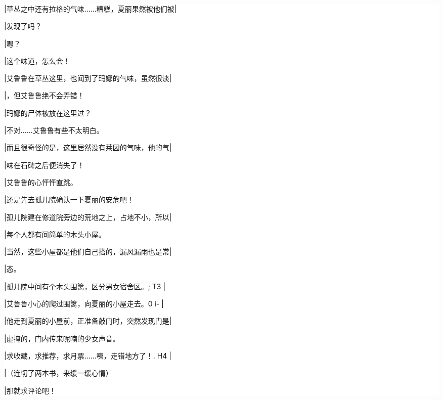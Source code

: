 |草丛之中还有拉格的气味……糟糕，夏丽果然被他们被|

|发现了吗？

|嗯？

|这个味道，怎么会！

|艾鲁鲁在草丛这里，也闻到了玛娜的气味，虽然很淡|

|，但艾鲁鲁绝不会弄错！

|玛娜的尸体被放在这里过？

|不对……艾鲁鲁有些不太明白。

|而且很奇怪的是，这里居然没有莱因的气味，他的气|

|味在石碑之后便消失了！

|艾鲁鲁的心怦怦直跳。

|还是先去孤儿院确认一下夏丽的安危吧！

|孤儿院建在修道院旁边的荒地之上，占地不小，所以|

|每个人都有间简单的木头小屋。

|当然，这些小屋都是他们自己搭的，漏风漏雨也是常|

|态。

|孤儿院中间有个木头围篱，区分男女宿舍区。; T3 |

|艾鲁鲁小心的爬过围篱，向夏丽的小屋走去。0 i- |

|他走到夏丽的小屋前，正准备敲门时，突然发现门是|

|虚掩的，门内传来呢喃的少女声音。

|求收藏，求推荐，求月票……咦，走错地方了！. H4 |

|（连切了两本书，来缓一缓心情）

|那就求评论吧！


